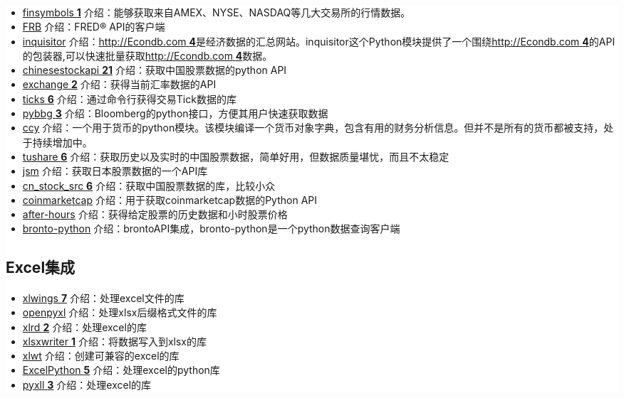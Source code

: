 * [finsymbols **1**](http://link.zhihu.com/?target=https%3A//github.com/skillachie/finsymbols)
  介绍：能够获取来自AMEX、NYSE、NASDAQ等几大交易所的行情数据。
* [FRB](http://link.zhihu.com/?target=https%3A//github.com/avelkoski/FRB)
  介绍：FRED® API的客户端
* [inquisitor](http://link.zhihu.com/?target=https%3A//github.com/inquirim/inquisitor)
  介绍：[http://Econdb.com **4**](http://link.zhihu.com/?target=http%3A//Econdb.com)是经济数据的汇总网站。inquisitor这个Python模块提供了一个围绕[http://Econdb.com **4**](http://link.zhihu.com/?target=http%3A//Econdb.com)的API的包装器,可以快速批量获取[http://Econdb.com **4**](http://link.zhihu.com/?target=http%3A//Econdb.com)数据。
* [chinesestockapi **21**](http://link.zhihu.com/?target=https%3A//pypi.python.org/pypi/chinesestockapi)
  介绍：获取中国股票数据的python API
* [exchange **2**](http://link.zhihu.com/?target=https%3A//github.com/akarat/exchange)
  介绍：获得当前汇率数据的API
* [ticks **6**](http://link.zhihu.com/?target=https%3A//github.com/jamescnowell/ticks)
  介绍：通过命令行获得交易Tick数据的库
* [pybbg **3**](http://link.zhihu.com/?target=https%3A//github.com/bpsmith/pybbg)
  介绍：Bloomberg的python接口，方便其用户快速获取数据
* [ccy](http://link.zhihu.com/?target=https%3A//github.com/lsbardel/ccy)
  介绍：一个用于货币的python模块。该模块编译一个货币对象字典，包含有用的财务分析信息。但并不是所有的货币都被支持，处于持续增加中。
* [tushare **6**](http://link.zhihu.com/?target=https%3A//pypi.python.org/pypi/tushare)
  介绍：获取历史以及实时的中国股票数据，简单好用，但数据质量堪忧，而且不太稳定
* [jsm](http://link.zhihu.com/?target=https%3A//pypi.python.org/pypi/jsm)
  介绍：获取日本股票数据的一个API库
* [cn_stock_src **6**](http://link.zhihu.com/?target=https%3A//github.com/jealous/cn_stock_src)
  介绍：获取中国股票数据的库，比较小众
* [coinmarketcap](http://link.zhihu.com/?target=https%3A//github.com/mrsmn/coinmarketcap-api)
  介绍：用于获取coinmarketcap数据的Python API
* [after-hours](http://link.zhihu.com/?target=https%3A//github.com/datawrestler/after-hours)
  介绍：获得给定股票的历史数据和小时股票价格
* [bronto-python](http://link.zhihu.com/?target=https%3A//github.com/Scotts-Marketplace/bronto-python/)
  介绍：brontoAPI集成，bronto-python是一个python数据查询客户端

## Excel集成

* [xlwings **7**](http://link.zhihu.com/?target=http%3A//xlwings.org/)
  介绍：处理excel文件的库
* [openpyxl](http://link.zhihu.com/?target=https%3A//openpyxl.readthedocs.org/en/latest/)
  介绍：处理xlsx后缀格式文件的库
* [xlrd **2**](http://link.zhihu.com/?target=https%3A//github.com/python-excel/xlrd)
  介绍：处理excel的库
* [xlsxwriter **1**](http://link.zhihu.com/?target=https%3A//xlsxwriter.readthedocs.org/)
  介绍：将数据写入到xlsx的库
* [xlwt](http://link.zhihu.com/?target=https%3A//github.com/python-excel/xlwt)
  介绍：创建可兼容的excel的库
* [ExcelPython **5**](http://link.zhihu.com/?target=https%3A//github.com/ericremoreynolds/excelpython)
  介绍：处理excel的python库
* [pyxll **3**](http://link.zhihu.com/?target=https%3A//www.pyxll.com/)
  介绍：处理excel的库
